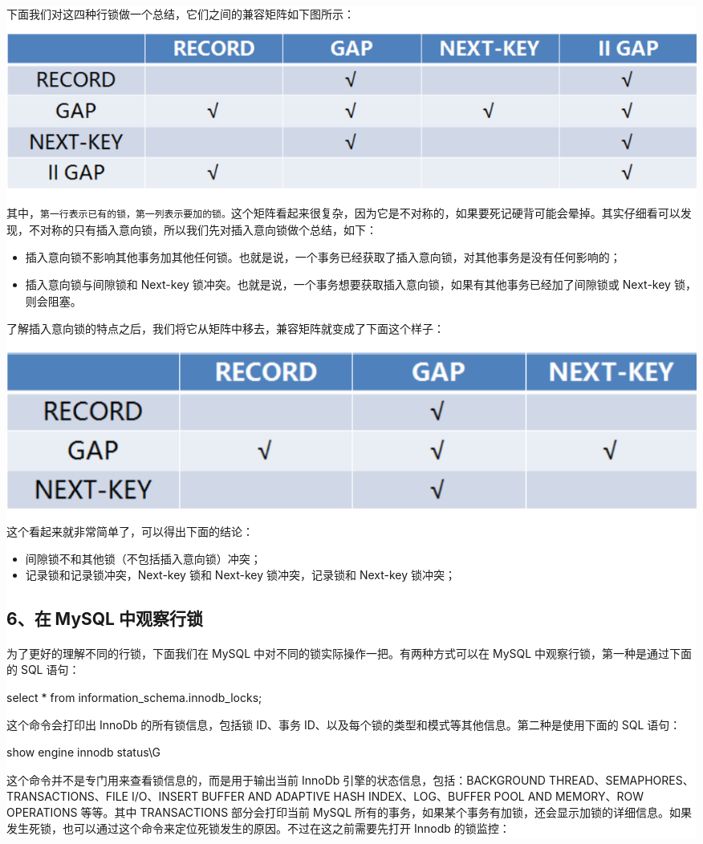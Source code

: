 
下面我们对这四种行锁做一个总结，它们之间的兼容矩阵如下图所示：

![](../../pic/2021-01-29/2021-01-29-22-23-16.png)

其中，`第一行表示已有的锁，第一列表示要加的锁。`这个矩阵看起来很复杂，因为它是不对称的，如果要死记硬背可能会晕掉。其实仔细看可以发现，不对称的只有插入意向锁，所以我们先对插入意向锁做个总结，如下：

- 插入意向锁不影响其他事务加其他任何锁。也就是说，一个事务已经获取了插入意向锁，对其他事务是没有任何影响的；

- 插入意向锁与间隙锁和 Next-key 锁冲突。也就是说，一个事务想要获取插入意向锁，如果有其他事务已经加了间隙锁或 Next-key 锁，则会阻塞。

了解插入意向锁的特点之后，我们将它从矩阵中移去，兼容矩阵就变成了下面这个样子：

![](../../pic/2021-01-29/2021-01-29-22-26-01.png)

这个看起来就非常简单了，可以得出下面的结论：

- 间隙锁不和其他锁（不包括插入意向锁）冲突；
- 记录锁和记录锁冲突，Next-key 锁和 Next-key 锁冲突，记录锁和 Next-key 锁冲突；


## 6、在 MySQL 中观察行锁


为了更好的理解不同的行锁，下面我们在 MySQL 中对不同的锁实际操作一把。有两种方式可以在 MySQL 中观察行锁，第一种是通过下面的 SQL 语句：

select * from information_schema.innodb_locks;

这个命令会打印出 InnoDb 的所有锁信息，包括锁 ID、事务 ID、以及每个锁的类型和模式等其他信息。第二种是使用下面的 SQL 语句：

show engine innodb status\G


这个命令并不是专门用来查看锁信息的，而是用于输出当前 InnoDb 引擎的状态信息，包括：BACKGROUND THREAD、SEMAPHORES、TRANSACTIONS、FILE I/O、INSERT BUFFER AND ADAPTIVE HASH INDEX、LOG、BUFFER POOL AND MEMORY、ROW OPERATIONS 等等。其中 TRANSACTIONS 部分会打印当前 MySQL 所有的事务，如果某个事务有加锁，还会显示加锁的详细信息。如果发生死锁，也可以通过这个命令来定位死锁发生的原因。不过在这之前需要先打开 Innodb 的锁监控：
